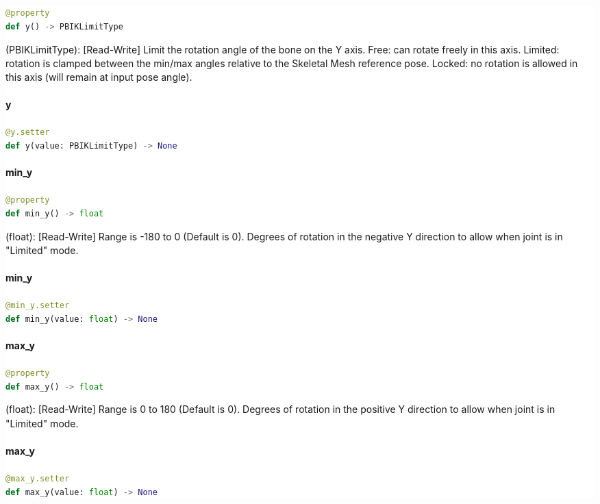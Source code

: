```python
@property
def y() -> PBIKLimitType
```

(PBIKLimitType):  [Read-Write] Limit the rotation angle of the bone on the Y axis.
Free: can rotate freely in this axis.
Limited: rotation is clamped between the min/max angles relative to the Skeletal Mesh reference pose.
Locked: no rotation is allowed in this axis (will remain at input pose angle).

<a id="unreal.IKRig_FBIKBoneSettings.y"></a>

#### y

```python
@y.setter
def y(value: PBIKLimitType) -> None
```

<a id="unreal.IKRig_FBIKBoneSettings.min_y"></a>

#### min_y

```python
@property
def min_y() -> float
```

(float):  [Read-Write] Range is -180 to 0 (Default is 0). Degrees of rotation in the negative Y direction to allow when joint is in "Limited" mode.

<a id="unreal.IKRig_FBIKBoneSettings.min_y"></a>

#### min_y

```python
@min_y.setter
def min_y(value: float) -> None
```

<a id="unreal.IKRig_FBIKBoneSettings.max_y"></a>

#### max_y

```python
@property
def max_y() -> float
```

(float):  [Read-Write] Range is 0 to 180 (Default is 0). Degrees of rotation in the positive Y direction to allow when joint is in "Limited" mode.

<a id="unreal.IKRig_FBIKBoneSettings.max_y"></a>

#### max_y

```python
@max_y.setter
def max_y(value: float) -> None
```
